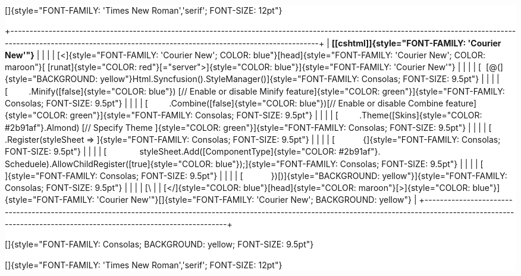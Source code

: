 []{style="FONT-FAMILY: 'Times New Roman','serif'; FONT-SIZE: 12pt"} 

+----------------------------------------------------------------------------------------------------------------------------------------------------------------------------------------------------------------------+
| **[\[cshtml\]]{style="FONT-FAMILY: 'Courier New'"}**                                                                                                                                                                 |
|                                                                                                                                                                                                                      |
| [\<]{style="FONT-FAMILY: 'Courier New'; COLOR: blue"}[head]{style="FONT-FAMILY: 'Courier New'; COLOR: maroon"}[ [runat]{style="COLOR: red"}[=\"server\"\>]{style="COLOR: blue"}]{style="FONT-FAMILY: 'Courier New'"} |
|                                                                                                                                                                                                                      |
| [  [@(]{style="BACKGROUND: yellow"}Html.Syncfusion().StyleManager()]{style="FONT-FAMILY: Consolas; FONT-SIZE: 9.5pt"}                                                                                                |
|                                                                                                                                                                                                                      |
| [         .Minify([false]{style="COLOR: blue"}) [// Enable or disable Minify feature]{style="COLOR: green"}]{style="FONT-FAMILY: Consolas; FONT-SIZE: 9.5pt"}                                                        |
|                                                                                                                                                                                                                      |
| [         .Combine([false]{style="COLOR: blue"})[// Enable or disable Combine feature]{style="COLOR: green"}]{style="FONT-FAMILY: Consolas; FONT-SIZE: 9.5pt"}                                                       |
|                                                                                                                                                                                                                      |
| [         .Theme([Skins]{style="COLOR: #2b91af"}.Almond) [// Specify Theme ]{style="COLOR: green"}]{style="FONT-FAMILY: Consolas; FONT-SIZE: 9.5pt"}                                                                 |
|                                                                                                                                                                                                                      |
| [         .Register(styleSheet =\> ]{style="FONT-FAMILY: Consolas; FONT-SIZE: 9.5pt"}                                                                                                                                |
|                                                                                                                                                                                                                      |
| [            {]{style="FONT-FAMILY: Consolas; FONT-SIZE: 9.5pt"}                                                                                                                                                     |
|                                                                                                                                                                                                                      |
| [              styleSheet.Add([ComponentType]{style="COLOR: #2b91af"}. Scheduele).AllowChildRegister([true]{style="COLOR: blue"});]{style="FONT-FAMILY: Consolas; FONT-SIZE: 9.5pt"}                                 |
|                                                                                                                                                                                                                      |
| [              ]{style="FONT-FAMILY: Consolas; FONT-SIZE: 9.5pt"}                                                                                                                                                    |
|                                                                                                                                                                                                                      |
| [            })[)]{style="BACKGROUND: yellow"}]{style="FONT-FAMILY: Consolas; FONT-SIZE: 9.5pt"}                                                                                                                     |
|                                                                                                                                                                                                                      |
| [\                                                                                                                                                                                                                   |
| [\</]{style="COLOR: blue"}[head]{style="COLOR: maroon"}[\>]{style="COLOR: blue"}]{style="FONT-FAMILY: 'Courier New'"}[]{style="FONT-FAMILY: 'Courier New'; BACKGROUND: yellow"}                                      |
+----------------------------------------------------------------------------------------------------------------------------------------------------------------------------------------------------------------------+

[]{style="FONT-FAMILY: Consolas; BACKGROUND: yellow; FONT-SIZE: 9.5pt"} 

[]{style="FONT-FAMILY: 'Times New Roman','serif'; FONT-SIZE: 12pt"} 
